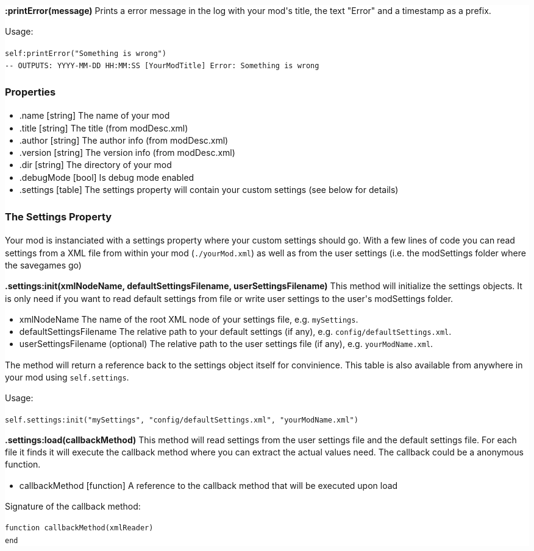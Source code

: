 **:printError(message)**
Prints a error message in the log with your mod's title, the text "Error" and a timestamp as a prefix.

Usage:

    self:printError("Something is wrong")
    -- OUTPUTS: YYYY-MM-DD HH:MM:SS [YourModTitle] Error: Something is wrong


### Properties

- .name         [string]    The name of your mod
- .title        [string]    The title (from modDesc.xml)
- .author       [string]    The author info (from modDesc.xml)
- .version      [string]    The version info (from modDesc.xml)
- .dir          [string]    The directory of your mod
- .debugMode    [bool]      Is debug mode enabled
- .settings     [table]     The settings property will contain your custom settings (see below for details)


### The Settings Property
Your mod is instanciated with a settings property where your custom settings should go. With a few lines of code you can read settings from a XML file from within your mod (`./yourMod.xml`) as well as from the user settings (i.e. the modSettings folder where the savegames go)

**.settings:init(xmlNodeName, defaultSettingsFilename, userSettingsFilename)**
This method will initialize the settings objects. It is only need if you want to read default settings from file or write user settings to the user's modSettings folder. 

- xmlNodeName                       The name of the root XML node of your settings file, e.g. `mySettings`.
- defaultSettingsFilename           The relative path to your default settings (if any), e.g. `config/defaultSettings.xml`.
- userSettingsFilename (optional)   The relative path to the user settings file (if any), e.g. `yourModName.xml`.

The method will return a reference back to the settings object itself for convinience. This table is also available from anywhere in your mod using `self.settings`.

Usage:

    self.settings:init("mySettings", "config/defaultSettings.xml", "yourModName.xml")


**.settings:load(callbackMethod)**
This method will read settings from the user settings file and the default settings file. For each file it finds it will execute the callback method where you can extract the actual values need. The callback could be a anonymous function.

- callbackMethod    [function]      A reference to the callback method that will be executed upon load

Signature of the callback method:

    function callbackMethod(xmlReader)
    end
